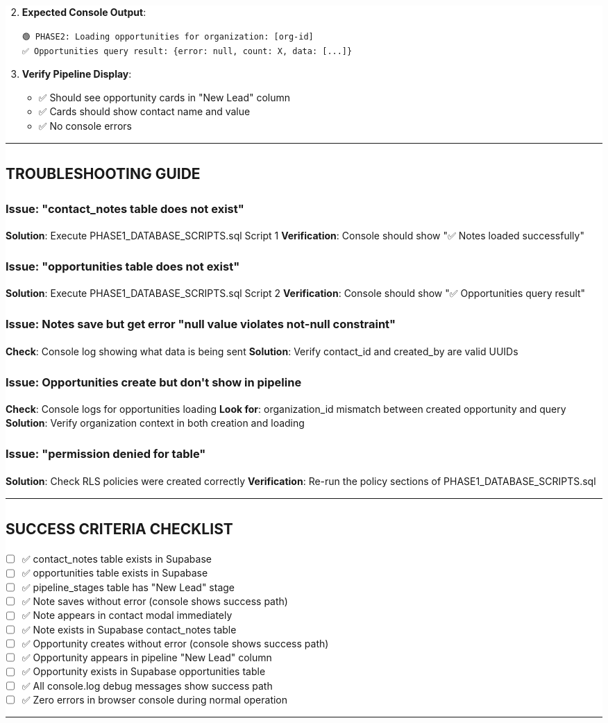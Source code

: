 2. **Expected Console Output**:
   ```
   🟢 PHASE2: Loading opportunities for organization: [org-id]
   ✅ Opportunities query result: {error: null, count: X, data: [...]}
   ```

3. **Verify Pipeline Display**:
   - ✅ Should see opportunity cards in "New Lead" column
   - ✅ Cards should show contact name and value
   - ✅ No console errors

---

## TROUBLESHOOTING GUIDE

### Issue: "contact_notes table does not exist"
**Solution**: Execute PHASE1_DATABASE_SCRIPTS.sql Script 1
**Verification**: Console should show "✅ Notes loaded successfully"

### Issue: "opportunities table does not exist"
**Solution**: Execute PHASE1_DATABASE_SCRIPTS.sql Script 2
**Verification**: Console should show "✅ Opportunities query result"

### Issue: Notes save but get error "null value violates not-null constraint"
**Check**: Console log showing what data is being sent
**Solution**: Verify contact_id and created_by are valid UUIDs

### Issue: Opportunities create but don't show in pipeline
**Check**: Console logs for opportunities loading
**Look for**: organization_id mismatch between created opportunity and query
**Solution**: Verify organization context in both creation and loading

### Issue: "permission denied for table"
**Solution**: Check RLS policies were created correctly
**Verification**: Re-run the policy sections of PHASE1_DATABASE_SCRIPTS.sql

---

## SUCCESS CRITERIA CHECKLIST

- [ ] ✅ contact_notes table exists in Supabase
- [ ] ✅ opportunities table exists in Supabase  
- [ ] ✅ pipeline_stages table has "New Lead" stage
- [ ] ✅ Note saves without error (console shows success path)
- [ ] ✅ Note appears in contact modal immediately
- [ ] ✅ Note exists in Supabase contact_notes table
- [ ] ✅ Opportunity creates without error (console shows success path)
- [ ] ✅ Opportunity appears in pipeline "New Lead" column
- [ ] ✅ Opportunity exists in Supabase opportunities table
- [ ] ✅ All console.log debug messages show success path
- [ ] ✅ Zero errors in browser console during normal operation

---